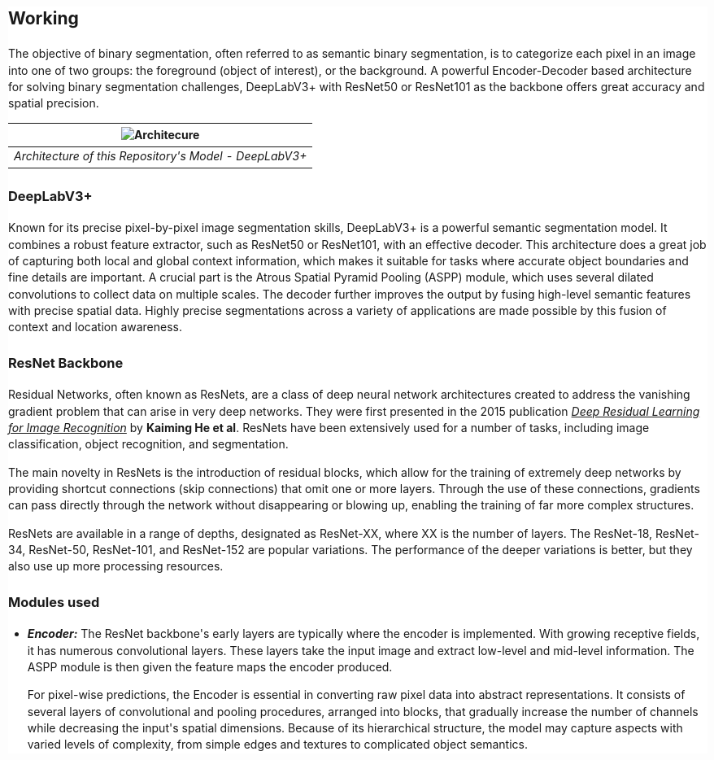 ## Working

The objective of binary segmentation, often referred to as semantic binary segmentation, is to categorize each pixel in an image into one of two groups: the foreground (object of interest), or the background. A powerful Encoder-Decoder based architecture for solving binary segmentation challenges, DeepLabV3+ with ResNet50 or ResNet101 as the backbone offers great accuracy and spatial precision.

| ![Architecure](diagrams/DeepLabV3Plus-Architecture-PyTorch.png) |
| :-------------------------------------------------------------: |
|     *Architecture of this Repository's Model - DeepLabV3+*      |

### DeepLabV3+

Known for its precise pixel-by-pixel image segmentation skills, DeepLabV3+ is a powerful semantic segmentation model. It combines a robust feature extractor, such as ResNet50 or ResNet101, with an effective decoder. This architecture does a great job of capturing both local and global context information, which makes it suitable for tasks where accurate object boundaries and fine details are important. A crucial part is the Atrous Spatial Pyramid Pooling (ASPP) module, which uses several dilated convolutions to collect data on multiple scales. The decoder further improves the output by fusing high-level semantic features with precise spatial data. Highly precise segmentations across a variety of applications are made possible by this fusion of context and location awareness.

### ResNet Backbone

Residual Networks, often known as ResNets, are a class of deep neural network architectures created to address the vanishing gradient problem that can arise in very deep networks. They were first presented in the 2015 publication [*Deep Residual Learning for Image Recognition*](https://ieeexplore.ieee.org/document/7780459) by **Kaiming He et al**. ResNets have been extensively used for a number of tasks, including image classification, object recognition, and segmentation.

The main novelty in ResNets is the introduction of residual blocks, which allow for the training of extremely deep networks by providing shortcut connections (skip connections) that omit one or more layers. Through the use of these connections, gradients can pass directly through the network without disappearing or blowing up, enabling the training of far more complex structures.

ResNets are available in a range of depths, designated as ResNet-XX, where XX is the number of layers. The ResNet-18, ResNet-34, ResNet-50, ResNet-101, and ResNet-152 are popular variations. The performance of the deeper variations is better, but they also use up more processing resources.


### Modules used

* ***Encoder:*** The ResNet backbone's early layers are typically where the encoder is implemented. With growing receptive fields, it has numerous convolutional layers. These layers take the input image and extract low-level and mid-level information. The ASPP module is then given the feature maps the encoder produced.
  
  For pixel-wise predictions, the Encoder is essential in converting raw pixel data into abstract representations. It consists of several layers of convolutional and pooling procedures, arranged into blocks, that gradually increase the number of channels while decreasing the input's spatial dimensions. Because of its hierarchical structure, the model may capture aspects with varied levels of complexity, from simple edges and textures to complicated object semantics.
